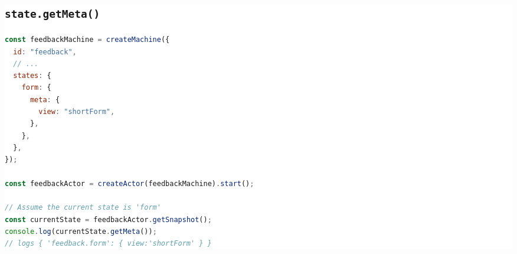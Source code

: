 ## `state.getMeta()`

```javascript
const feedbackMachine = createMachine({
  id: "feedback",
  // ...
  states: {
    form: {
      meta: {
        view: "shortForm",
      },
    },
  },
});

const feedbackActor = createActor(feedbackMachine).start();

// Assume the current state is 'form'
const currentState = feedbackActor.getSnapshot();
console.log(currentState.getMeta());
// logs { 'feedback.form': { view:'shortForm' } }
```

